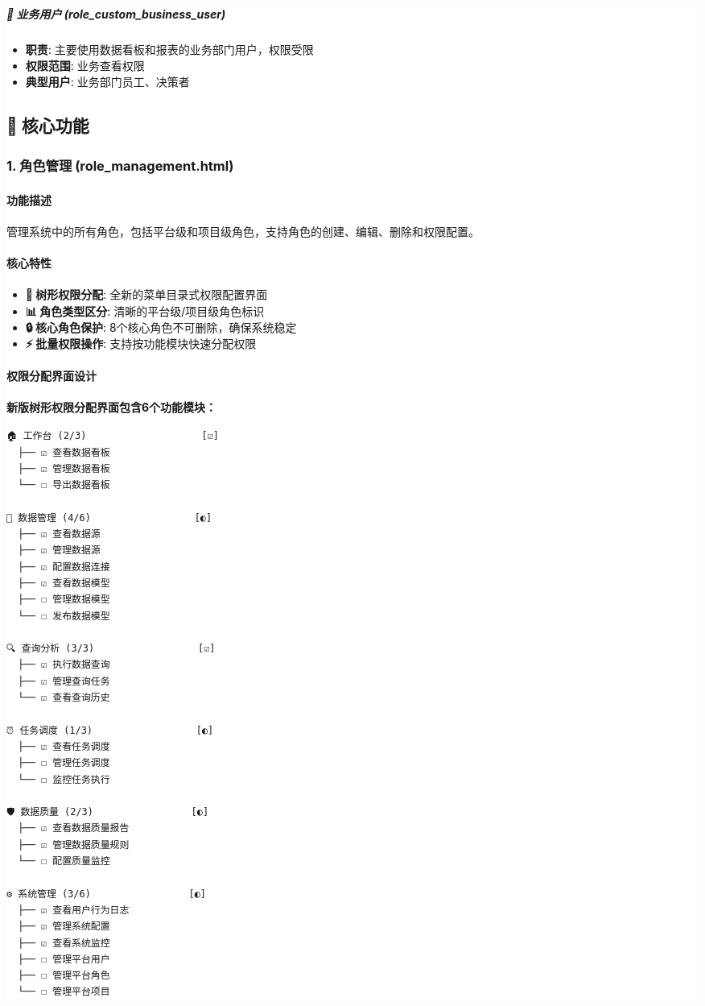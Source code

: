 ##### 👔 业务用户 (role_custom_business_user)
- **职责**: 主要使用数据看板和报表的业务部门用户，权限受限
- **权限范围**: 业务查看权限
- **典型用户**: 业务部门员工、决策者

## 🚀 核心功能

### 1. 角色管理 (role_management.html)

#### 功能描述
管理系统中的所有角色，包括平台级和项目级角色，支持角色的创建、编辑、删除和权限配置。

#### 核心特性
- **🎨 树形权限分配**: 全新的菜单目录式权限配置界面
- **📊 角色类型区分**: 清晰的平台级/项目级角色标识
- **🔒 核心角色保护**: 8个核心角色不可删除，确保系统稳定
- **⚡ 批量权限操作**: 支持按功能模块快速分配权限

#### 权限分配界面设计

**新版树形权限分配界面包含6个功能模块：**

```
🏠 工作台 (2/3)                    [☑] 
  ├── ☑ 查看数据看板
  ├── ☑ 管理数据看板  
  └── ☐ 导出数据看板

💾 数据管理 (4/6)                  [◐]
  ├── ☑ 查看数据源
  ├── ☑ 管理数据源
  ├── ☑ 配置数据连接
  ├── ☑ 查看数据模型
  ├── ☐ 管理数据模型
  └── ☐ 发布数据模型

🔍 查询分析 (3/3)                  [☑]
  ├── ☑ 执行数据查询
  ├── ☑ 管理查询任务
  └── ☑ 查看查询历史

⏰ 任务调度 (1/3)                  [◐]
  ├── ☑ 查看任务调度
  ├── ☐ 管理任务调度
  └── ☐ 监控任务执行

🛡️ 数据质量 (2/3)                 [◐]
  ├── ☑ 查看数据质量报告
  ├── ☑ 管理数据质量规则
  └── ☐ 配置质量监控

⚙️ 系统管理 (3/6)                 [◐]
  ├── ☑ 查看用户行为日志
  ├── ☑ 管理系统配置
  ├── ☑ 查看系统监控
  ├── ☐ 管理平台用户
  ├── ☐ 管理平台角色
  └── ☐ 管理平台项目
```
